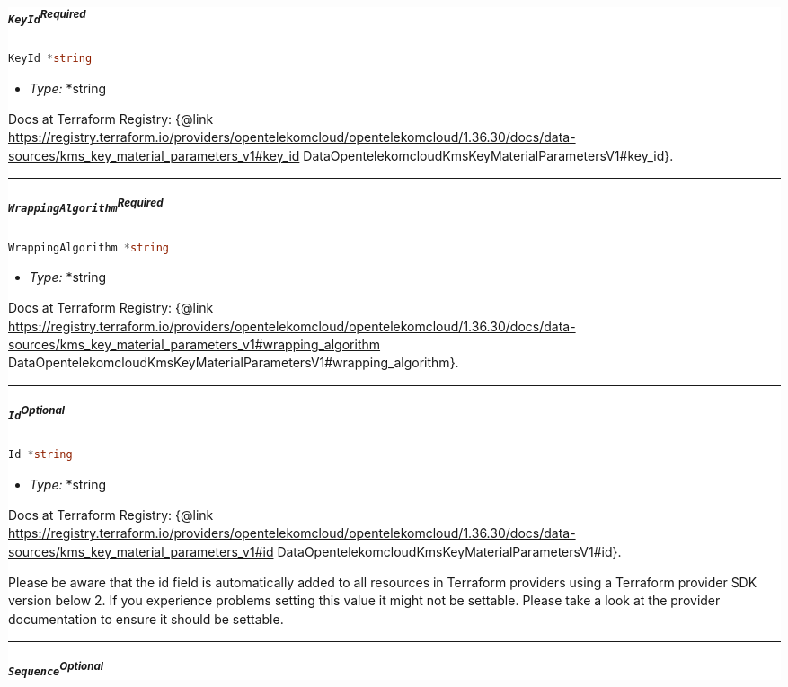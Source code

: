 ##### `KeyId`<sup>Required</sup> <a name="KeyId" id="@cdktf/provider-opentelekomcloud.dataOpentelekomcloudKmsKeyMaterialParametersV1.DataOpentelekomcloudKmsKeyMaterialParametersV1Config.property.keyId"></a>

```go
KeyId *string
```

- *Type:* *string

Docs at Terraform Registry: {@link https://registry.terraform.io/providers/opentelekomcloud/opentelekomcloud/1.36.30/docs/data-sources/kms_key_material_parameters_v1#key_id DataOpentelekomcloudKmsKeyMaterialParametersV1#key_id}.

---

##### `WrappingAlgorithm`<sup>Required</sup> <a name="WrappingAlgorithm" id="@cdktf/provider-opentelekomcloud.dataOpentelekomcloudKmsKeyMaterialParametersV1.DataOpentelekomcloudKmsKeyMaterialParametersV1Config.property.wrappingAlgorithm"></a>

```go
WrappingAlgorithm *string
```

- *Type:* *string

Docs at Terraform Registry: {@link https://registry.terraform.io/providers/opentelekomcloud/opentelekomcloud/1.36.30/docs/data-sources/kms_key_material_parameters_v1#wrapping_algorithm DataOpentelekomcloudKmsKeyMaterialParametersV1#wrapping_algorithm}.

---

##### `Id`<sup>Optional</sup> <a name="Id" id="@cdktf/provider-opentelekomcloud.dataOpentelekomcloudKmsKeyMaterialParametersV1.DataOpentelekomcloudKmsKeyMaterialParametersV1Config.property.id"></a>

```go
Id *string
```

- *Type:* *string

Docs at Terraform Registry: {@link https://registry.terraform.io/providers/opentelekomcloud/opentelekomcloud/1.36.30/docs/data-sources/kms_key_material_parameters_v1#id DataOpentelekomcloudKmsKeyMaterialParametersV1#id}.

Please be aware that the id field is automatically added to all resources in Terraform providers using a Terraform provider SDK version below 2.
If you experience problems setting this value it might not be settable. Please take a look at the provider documentation to ensure it should be settable.

---

##### `Sequence`<sup>Optional</sup> <a name="Sequence" id="@cdktf/provider-opentelekomcloud.dataOpentelekomcloudKmsKeyMaterialParametersV1.DataOpentelekomcloudKmsKeyMaterialParametersV1Config.property.sequence"></a>
